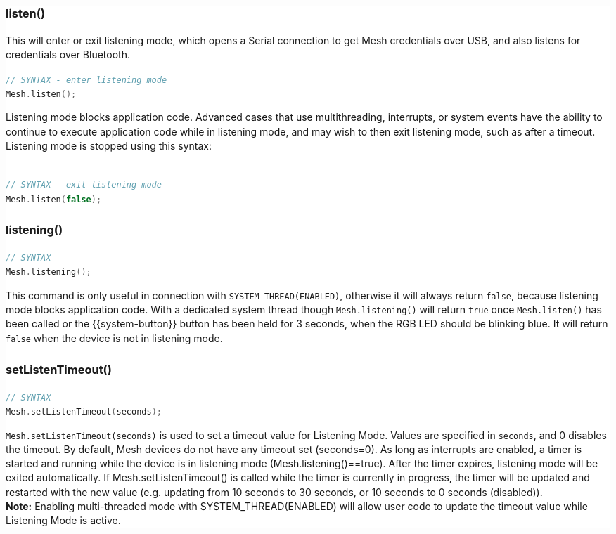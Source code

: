 ### listen()

This will enter or exit listening mode, which opens a Serial connection to get Mesh credentials over USB, and also listens for credentials over
Bluetooth.

```cpp
// SYNTAX - enter listening mode
Mesh.listen();
```

Listening mode blocks application code. Advanced cases that use multithreading, interrupts, or system events
have the ability to continue to execute application code while in listening mode, and may wish to then exit listening
mode, such as after a timeout. Listening mode is stopped using this syntax:

```cpp

// SYNTAX - exit listening mode
Mesh.listen(false);

```



### listening()

```cpp
// SYNTAX
Mesh.listening();
```

This command is only useful in connection with `SYSTEM_THREAD(ENABLED)`, otherwise it will always return `false`, because listening mode blocks application code.
With a dedicated system thread though `Mesh.listening()` will return `true` once `Mesh.listen()` has been called
or the {{system-button}} button has been held for 3 seconds, when the RGB LED should be blinking blue.
It will return `false` when the device is not in listening mode.

### setListenTimeout()

```cpp
// SYNTAX
Mesh.setListenTimeout(seconds);
```

`Mesh.setListenTimeout(seconds)` is used to set a timeout value for Listening Mode.  Values are specified in `seconds`, and 0 disables the timeout.  By default, Mesh devices do not have any timeout set (seconds=0).  As long as interrupts are enabled, a timer is started and running while the device is in listening mode (Mesh.listening()==true).  After the timer expires, listening mode will be exited automatically.  If Mesh.setListenTimeout() is called while the timer is currently in progress, the timer will be updated and restarted with the new value (e.g. updating from 10 seconds to 30 seconds, or 10 seconds to 0 seconds (disabled)).  
**Note:** Enabling multi-threaded mode with SYSTEM_THREAD(ENABLED) will allow user code to update the timeout value while Listening Mode is active.
